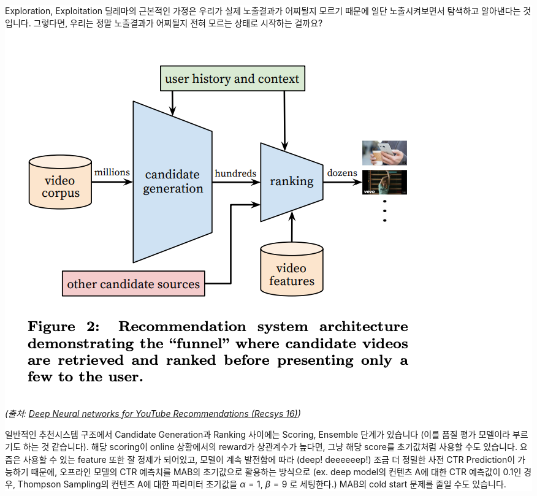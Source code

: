 Exploration, Exploitation 딜레마의 근본적인 가정은 우리가 실제 노출결과가 어찌될지 모르기 때문에 일단 노출시켜보면서 탐색하고 알아낸다는 것입니다. 그렇다면, 우리는 정말 노출결과가 어찌될지 전혀 모르는 상태로 시작하는 걸까요?

![image](/assets/images/reco_framework.png)

*(출처: [Deep Neural networks for YouTube Recommendations (Recsys 16)](https://static.googleusercontent.com/media/research.google.com/ko//pubs/archive/45530.pdf))*



일반적인 추천시스템 구조에서 Candidate Generation과 Ranking 사이에는 Scoring, Ensemble 단계가 있습니다 (이를 품질 평가 모델이라 부르기도 하는 것 같습니다). 해당 scoring이 online 상황에서의 reward가 상관계수가 높다면, 그냥 해당 score를 초기값처럼 사용할 수도 있습니다. 요즘은 사용할 수 있는 feature 또한 잘 정제가 되어있고, 모델이 계속 발전함에 따라 (deep! deeeeeep!) 조금 더 정밀한 사전 CTR Prediction이 가능하기 때문에, 오프라인 모델의 CTR 예측치를 MAB의 초기값으로 활용하는 방식으로 (ex. deep model의 컨텐츠 A에 대한 CTR 예측값이 0.1인 경우, Thompson Sampling의 컨텐츠 A에 대한 파라미터 초기값을 $\alpha=1$, $\beta=9$ 로 세팅한다.) MAB의 cold start 문제를 줄일 수도 있습니다.